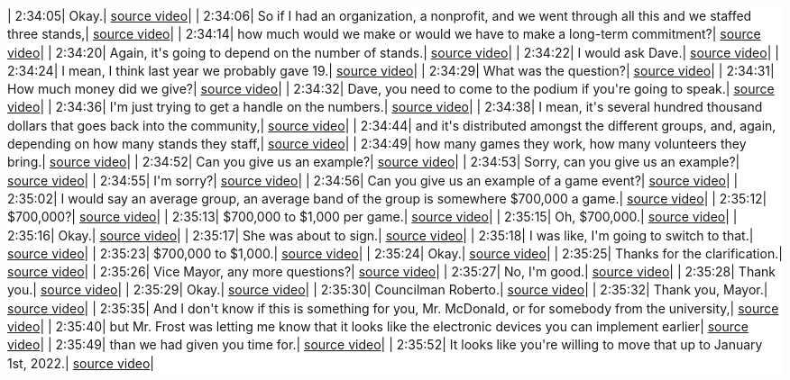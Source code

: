 | 2:34:05| Okay.| [source video](https://archive.org/details/city-council-r-265-210810?start=9245)|
| 2:34:06| So if I had an organization, a nonprofit, and we went through all this and we staffed three stands,| [source video](https://archive.org/details/city-council-r-265-210810?start=9246)|
| 2:34:14| how much would we make or would we have to make a long-term commitment?| [source video](https://archive.org/details/city-council-r-265-210810?start=9254)|
| 2:34:20| Again, it's going to depend on the number of stands.| [source video](https://archive.org/details/city-council-r-265-210810?start=9260)|
| 2:34:22| I would ask Dave.| [source video](https://archive.org/details/city-council-r-265-210810?start=9262)|
| 2:34:24| I mean, I think last year we probably gave 19.| [source video](https://archive.org/details/city-council-r-265-210810?start=9264)|
| 2:34:29| What was the question?| [source video](https://archive.org/details/city-council-r-265-210810?start=9269)|
| 2:34:31| How much money did we give?| [source video](https://archive.org/details/city-council-r-265-210810?start=9271)|
| 2:34:32| Dave, you need to come to the podium if you're going to speak.| [source video](https://archive.org/details/city-council-r-265-210810?start=9272)|
| 2:34:36| I'm just trying to get a handle on the numbers.| [source video](https://archive.org/details/city-council-r-265-210810?start=9276)|
| 2:34:38| I mean, it's several hundred thousand dollars that goes back into the community,| [source video](https://archive.org/details/city-council-r-265-210810?start=9278)|
| 2:34:44| and it's distributed amongst the different groups, and, again, depending on how many stands they staff,| [source video](https://archive.org/details/city-council-r-265-210810?start=9284)|
| 2:34:49| how many games they work, how many volunteers they bring.| [source video](https://archive.org/details/city-council-r-265-210810?start=9289)|
| 2:34:52| Can you give us an example?| [source video](https://archive.org/details/city-council-r-265-210810?start=9292)|
| 2:34:53| Sorry, can you give us an example?| [source video](https://archive.org/details/city-council-r-265-210810?start=9293)|
| 2:34:55| I'm sorry?| [source video](https://archive.org/details/city-council-r-265-210810?start=9295)|
| 2:34:56| Can you give us an example of a game event?| [source video](https://archive.org/details/city-council-r-265-210810?start=9296)|
| 2:35:02| I would say an average group, an average band of the group is somewhere $700,000 a game.| [source video](https://archive.org/details/city-council-r-265-210810?start=9302)|
| 2:35:12| $700,000?| [source video](https://archive.org/details/city-council-r-265-210810?start=9312)|
| 2:35:13| $700,000 to $1,000 per game.| [source video](https://archive.org/details/city-council-r-265-210810?start=9313)|
| 2:35:15| Oh, $700,000.| [source video](https://archive.org/details/city-council-r-265-210810?start=9315)|
| 2:35:16| Okay.| [source video](https://archive.org/details/city-council-r-265-210810?start=9316)|
| 2:35:17| She was about to sign.| [source video](https://archive.org/details/city-council-r-265-210810?start=9317)|
| 2:35:18| I was like, I'm going to switch to that.| [source video](https://archive.org/details/city-council-r-265-210810?start=9318)|
| 2:35:23| $700,000 to $1,000.| [source video](https://archive.org/details/city-council-r-265-210810?start=9323)|
| 2:35:24| Okay.| [source video](https://archive.org/details/city-council-r-265-210810?start=9324)|
| 2:35:25| Thanks for the clarification.| [source video](https://archive.org/details/city-council-r-265-210810?start=9325)|
| 2:35:26| Vice Mayor, any more questions?| [source video](https://archive.org/details/city-council-r-265-210810?start=9326)|
| 2:35:27| No, I'm good.| [source video](https://archive.org/details/city-council-r-265-210810?start=9327)|
| 2:35:28| Thank you.| [source video](https://archive.org/details/city-council-r-265-210810?start=9328)|
| 2:35:29| Okay.| [source video](https://archive.org/details/city-council-r-265-210810?start=9329)|
| 2:35:30| Councilman Roberto.| [source video](https://archive.org/details/city-council-r-265-210810?start=9330)|
| 2:35:32| Thank you, Mayor.| [source video](https://archive.org/details/city-council-r-265-210810?start=9332)|
| 2:35:35| And I don't know if this is something for you, Mr. McDonald, or for somebody from the university,| [source video](https://archive.org/details/city-council-r-265-210810?start=9335)|
| 2:35:40| but Mr. Frost was letting me know that it looks like the electronic devices you can implement earlier| [source video](https://archive.org/details/city-council-r-265-210810?start=9340)|
| 2:35:49| than we had given you time for.| [source video](https://archive.org/details/city-council-r-265-210810?start=9349)|
| 2:35:52| It looks like you're willing to move that up to January 1st, 2022.| [source video](https://archive.org/details/city-council-r-265-210810?start=9352)|